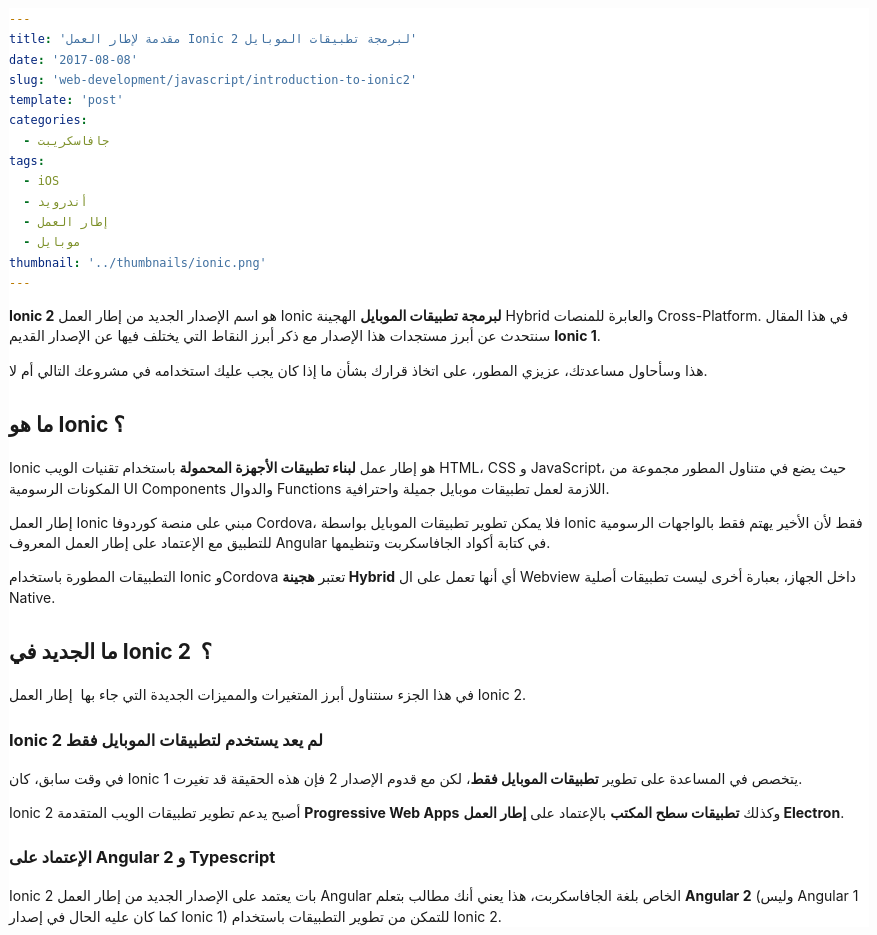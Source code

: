 ```yaml
---
title: 'مقدمة لإطار العمل Ionic 2 لبرمجة تطبيقات الموبايل'
date: '2017-08-08'
slug: 'web-development/javascript/introduction-to-ionic2'
template: 'post'
categories:
  - جافاسكريبت
tags:
  - iOS
  - أندرويد
  - إطار العمل
  - موبايل
thumbnail: '../thumbnails/ionic.png'
---
```


**Ionic 2** هو اسم الإصدار الجديد من إطار العمل Ionic **لبرمجة تطبيقات الموبايل** الهجينة Hybrid والعابرة للمنصات Cross-Platform. في هذا المقال سنتحدث عن أبرز مستجدات هذا الإصدار مع ذكر أبرز النقاط التي يختلف فيها عن الإصدار القديم **Ionic 1**.

هذا وسأحاول مساعدتك، عزيزي المطور، على اتخاذ قرارك بشأن ما إذا كان يجب عليك استخدامه في مشروعك التالي أم لا.

## ما هو Ionic ؟

Ionic هو إطار عمل **لبناء تطبيقات الأجهزة المحمولة** باستخدام تقنيات الويب HTML، CSS و JavaScript، حيث يضع في متناول المطور مجموعة من المكونات الرسومية UI Components والدوال Functions اللازمة لعمل تطبيقات موبايل جميلة واحترافية.

إطار العمل Ionic مبني على منصة كوردوفا Cordova، فلا يمكن تطوير تطبيقات الموبايل بواسطة Ionic فقط لأن الأخير يهتم فقط بالواجهات الرسومية للتطبيق مع الإعتماد على إطار العمل المعروف Angular في كتابة أكواد الجافاسكربت وتنظيمها.

التطبيقات المطورة باستخدام Ionic وCordova تعتبر **هجينة Hybrid** أي أنها تعمل على ال Webview داخل الجهاز، بعبارة أخرى ليست تطبيقات أصلية Native.

## ما الجديد في Ionic 2  ؟

في هذا الجزء سنتناول أبرز المتغيرات والمميزات الجديدة التي جاء بها  إطار العمل Ionic 2.

### Ionic 2 لم يعد يستخدم لتطبيقات الموبايل فقط

في وقت سابق، كان Ionic 1 يتخصص في المساعدة على تطوير **تطبيقات الموبايل فقط**، لكن مع قدوم الإصدار 2 فإن هذه الحقيقة قد تغيرت.

Ionic 2 أصبح يدعم تطوير تطبيقات الويب المتقدمة **Progressive Web Apps** وكذلك **تطبيقات سطح المكتب** بالإعتماد على **إطار العمل Electron**.

### الإعتماد على Angular 2 و Typescript

Ionic 2 بات يعتمد على الإصدار الجديد من إطار العمل Angular الخاص بلغة الجافاسكربت، هذا يعني أنك مطالب بتعلم **Angular 2** (وليس Angular 1 كما كان عليه الحال في إصدار Ionic 1) للتمكن من تطوير التطبيقات باستخدام Ionic 2.
